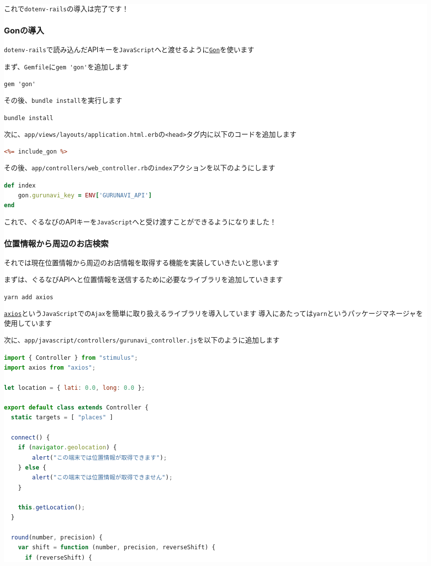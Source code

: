 これで`dotenv-rails`の導入は完了です！

### Gonの導入

`dotenv-rails`で読み込んだAPIキーを`JavaScript`へと渡せるように[`Gon`](https://github.com/gazay/gon)を使います

まず、`Gemfile`に`gem 'gon'`を追加します

```ruby:Gemfile
gem 'gon'
```

その後、`bundle install`を実行します

```shell
bundle install
```

次に、`app/views/layouts/application.html.erb`の`<head>`タグ内に以下のコードを追加します

```erb:app/views/layouts/application.html.erb
<%= include_gon %>
```

その後、`app/controllers/web_controller.rb`の`index`アクションを以下のようにします


```ruby:app/controllers/web_controller.rb
def index
    gon.gurunavi_key = ENV['GURUNAVI_API']
end
```

これで、ぐるなびのAPIキーを`JavaScript`へと受け渡すことができるようになりました！

### 位置情報から周辺のお店検索

それでは現在位置情報から周辺のお店情報を取得する機能を実装していきたいと思います

まずは、ぐるなびAPIへと位置情報を送信するために必要なライブラリを追加していきます


```shell
yarn add axios
```

[`axios`](https://github.com/axios/axios)という`JavaScript`での`Ajax`を簡単に取り扱えるライブラリを導入しています
導入にあたっては`yarn`というパッケージマネージャを使用しています

次に、`app/javascript/controllers/gurunavi_controller.js`を以下のように追加します

```js:app/javascript/controllers/gurunavi_controller.js
import { Controller } from "stimulus";
import axios from "axios";

let location = { lati: 0.0, long: 0.0 };

export default class extends Controller {
  static targets = [ "places" ]

  connect() {
    if (navigator.geolocation) {
        alert("この端末では位置情報が取得できます");
    } else {
        alert("この端末では位置情報が取得できません");
    }

    this.getLocation();
  }

  round(number, precision) {
    var shift = function (number, precision, reverseShift) {
      if (reverseShift) {
```